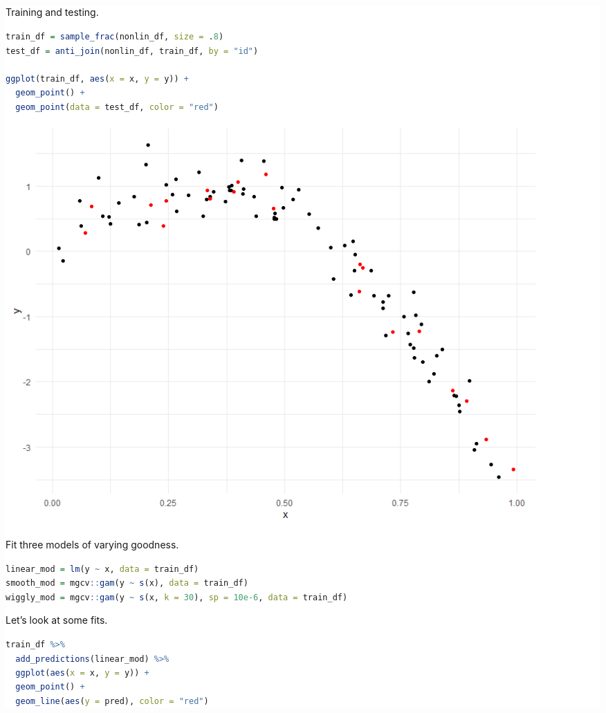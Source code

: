 Training and testing.

``` r
train_df = sample_frac(nonlin_df, size = .8)
test_df = anti_join(nonlin_df, train_df, by = "id")

ggplot(train_df, aes(x = x, y = y)) + 
  geom_point() + 
  geom_point(data = test_df, color = "red")
```

<img src="cross_validation_files/figure-gfm/unnamed-chunk-2-1.png" width="90%" />

Fit three models of varying goodness.

``` r
linear_mod = lm(y ~ x, data = train_df)
smooth_mod = mgcv::gam(y ~ s(x), data = train_df)
wiggly_mod = mgcv::gam(y ~ s(x, k = 30), sp = 10e-6, data = train_df)
```

Let’s look at some fits.

``` r
train_df %>% 
  add_predictions(linear_mod) %>% 
  ggplot(aes(x = x, y = y)) + 
  geom_point() +
  geom_line(aes(y = pred), color = "red")
```
